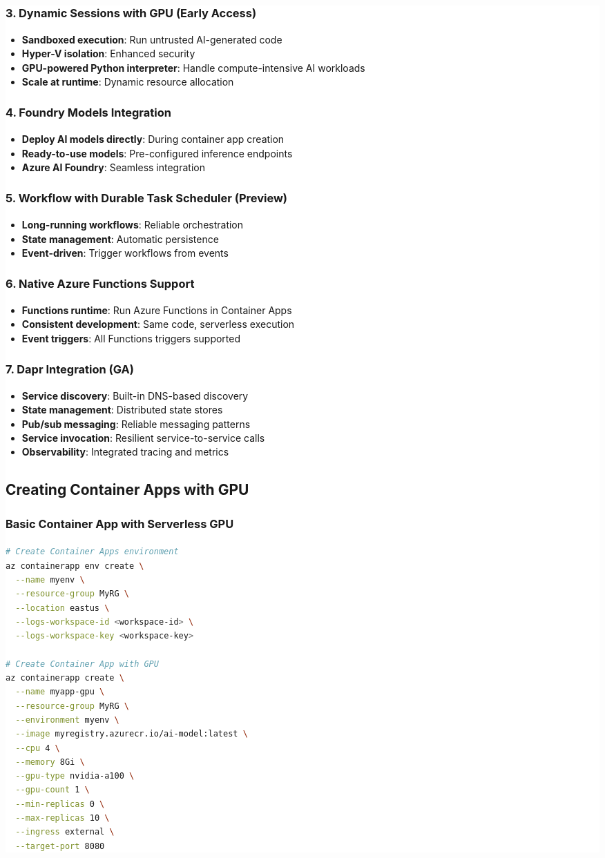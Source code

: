 ### 3. Dynamic Sessions with GPU (Early Access)
- **Sandboxed execution**: Run untrusted AI-generated code
- **Hyper-V isolation**: Enhanced security
- **GPU-powered Python interpreter**: Handle compute-intensive AI workloads
- **Scale at runtime**: Dynamic resource allocation

### 4. Foundry Models Integration
- **Deploy AI models directly**: During container app creation
- **Ready-to-use models**: Pre-configured inference endpoints
- **Azure AI Foundry**: Seamless integration

### 5. Workflow with Durable Task Scheduler (Preview)
- **Long-running workflows**: Reliable orchestration
- **State management**: Automatic persistence
- **Event-driven**: Trigger workflows from events

### 6. Native Azure Functions Support
- **Functions runtime**: Run Azure Functions in Container Apps
- **Consistent development**: Same code, serverless execution
- **Event triggers**: All Functions triggers supported

### 7. Dapr Integration (GA)
- **Service discovery**: Built-in DNS-based discovery
- **State management**: Distributed state stores
- **Pub/sub messaging**: Reliable messaging patterns
- **Service invocation**: Resilient service-to-service calls
- **Observability**: Integrated tracing and metrics

## Creating Container Apps with GPU

### Basic Container App with Serverless GPU

```bash
# Create Container Apps environment
az containerapp env create \
  --name myenv \
  --resource-group MyRG \
  --location eastus \
  --logs-workspace-id <workspace-id> \
  --logs-workspace-key <workspace-key>

# Create Container App with GPU
az containerapp create \
  --name myapp-gpu \
  --resource-group MyRG \
  --environment myenv \
  --image myregistry.azurecr.io/ai-model:latest \
  --cpu 4 \
  --memory 8Gi \
  --gpu-type nvidia-a100 \
  --gpu-count 1 \
  --min-replicas 0 \
  --max-replicas 10 \
  --ingress external \
  --target-port 8080
```

